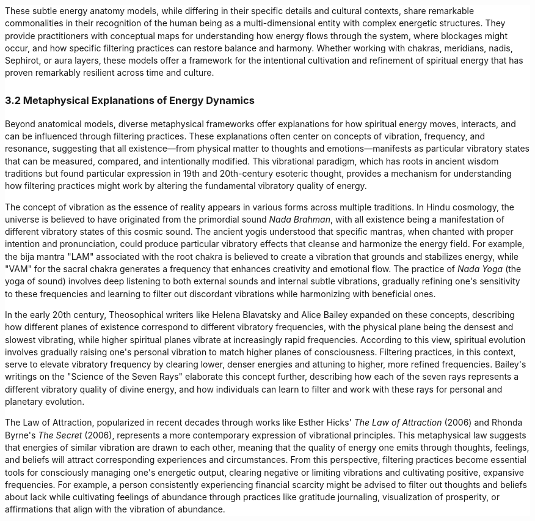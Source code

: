 These subtle energy anatomy models, while differing in their specific details and cultural contexts, share remarkable commonalities in their recognition of the human being as a multi-dimensional entity with complex energetic structures. They provide practitioners with conceptual maps for understanding how energy flows through the system, where blockages might occur, and how specific filtering practices can restore balance and harmony. Whether working with chakras, meridians, nadis, Sephirot, or aura layers, these models offer a framework for the intentional cultivation and refinement of spiritual energy that has proven remarkably resilient across time and culture.

### 3.2 Metaphysical Explanations of Energy Dynamics

Beyond anatomical models, diverse metaphysical frameworks offer explanations for how spiritual energy moves, interacts, and can be influenced through filtering practices. These explanations often center on concepts of vibration, frequency, and resonance, suggesting that all existence—from physical matter to thoughts and emotions—manifests as particular vibratory states that can be measured, compared, and intentionally modified. This vibrational paradigm, which has roots in ancient wisdom traditions but found particular expression in 19th and 20th-century esoteric thought, provides a mechanism for understanding how filtering practices might work by altering the fundamental vibratory quality of energy.

The concept of vibration as the essence of reality appears in various forms across multiple traditions. In Hindu cosmology, the universe is believed to have originated from the primordial sound *Nada Brahman*, with all existence being a manifestation of different vibratory states of this cosmic sound. The ancient yogis understood that specific mantras, when chanted with proper intention and pronunciation, could produce particular vibratory effects that cleanse and harmonize the energy field. For example, the bija mantra "LAM" associated with the root chakra is believed to create a vibration that grounds and stabilizes energy, while "VAM" for the sacral chakra generates a frequency that enhances creativity and emotional flow. The practice of *Nada Yoga* (the yoga of sound) involves deep listening to both external sounds and internal subtle vibrations, gradually refining one's sensitivity to these frequencies and learning to filter out discordant vibrations while harmonizing with beneficial ones.

In the early 20th century, Theosophical writers like Helena Blavatsky and Alice Bailey expanded on these concepts, describing how different planes of existence correspond to different vibratory frequencies, with the physical plane being the densest and slowest vibrating, while higher spiritual planes vibrate at increasingly rapid frequencies. According to this view, spiritual evolution involves gradually raising one's personal vibration to match higher planes of consciousness. Filtering practices, in this context, serve to elevate vibratory frequency by clearing lower, denser energies and attuning to higher, more refined frequencies. Bailey's writings on the "Science of the Seven Rays" elaborate this concept further, describing how each of the seven rays represents a different vibratory quality of divine energy, and how individuals can learn to filter and work with these rays for personal and planetary evolution.

The Law of Attraction, popularized in recent decades through works like Esther Hicks' *The Law of Attraction* (2006) and Rhonda Byrne's *The Secret* (2006), represents a more contemporary expression of vibrational principles. This metaphysical law suggests that energies of similar vibration are drawn to each other, meaning that the quality of energy one emits through thoughts, feelings, and beliefs will attract corresponding experiences and circumstances. From this perspective, filtering practices become essential tools for consciously managing one's energetic output, clearing negative or limiting vibrations and cultivating positive, expansive frequencies. For example, a person consistently experiencing financial scarcity might be advised to filter out thoughts and beliefs about lack while cultivating feelings of abundance through practices like gratitude journaling, visualization of prosperity, or affirmations that align with the vibration of abundance.
